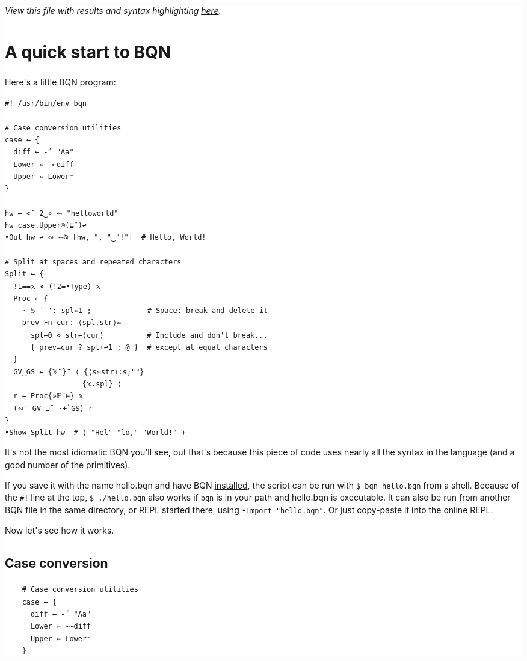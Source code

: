 *View this file with results and syntax highlighting [here](https://mlochbaum.github.io/BQN/doc/quick.html).*

# A quick start to BQN

Here's a little BQN program:

    #! /usr/bin/env bqn

    # Case conversion utilities
    case ← {
      diff ← -´ "Aa"
      Lower ⇐ -⟜diff
      Upper ⇐ Lower⁼
    }

    hw ← <˘ 2‿∘ ⥊ "helloworld"
    hw case.Upper⌾(⊑¨)↩
    •Out hw ↩ ∾ ⥊⍉ [hw, ", "‿"!"]  # Hello, World!

    # Split at spaces and repeated characters
    Split ← {
      !1==𝕩 ⋄ (!2=•Type)¨𝕩
      Proc ← {
        · 𝕊 ' ': spl⇐1 ;             # Space: break and delete it
        prev Fn cur: ⟨spl,str⟩⇐
          spl←0 ⋄ str←⟨cur⟩          # Include and don't break...
          { prev=cur ? spl+↩1 ; @ }  # except at equal characters
      }
      GV‿GS ← {𝕏¨}¨ ⟨ {⟨s⇐str⟩:s;""}
                      {𝕩.spl} ⟩
      r ← Proc{»𝔽¨⊢} 𝕩
      (∾¨ GV ⊔˜ ·+`GS) r
    }
    •Show Split hw  # ⟨ "Hel" "lo," "World!" ⟩

It's not the most idiomatic BQN you'll see, but that's because this piece of code uses nearly all the syntax in the language (and a good number of the primitives).

If you save it with the name hello.bqn and have BQN [installed](../running.md), the script can be run with `$ bqn hello.bqn` from a shell. Because of the `#!` line at the top, `$ ./hello.bqn` also works if `bqn` is in your path and hello.bqn is executable. It can also be run from another BQN file in the same directory, or REPL started there, using `•Import "hello.bqn"`. Or just copy-paste it into the [online REPL](https://mlochbaum.github.io/BQN/try.html).

Now let's see how it works.

## Case conversion

        # Case conversion utilities
        case ← {
          diff ← -´ "Aa"
          Lower ⇐ -⟜diff
          Upper ⇐ Lower⁼
        }
